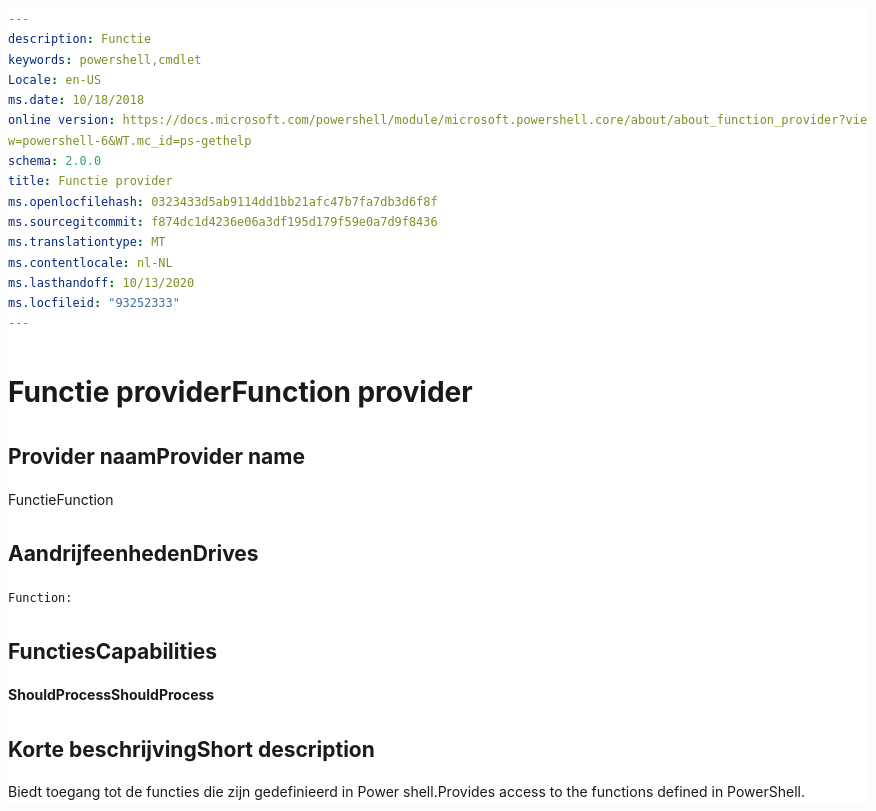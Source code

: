 ```yaml
---
description: Functie
keywords: powershell,cmdlet
Locale: en-US
ms.date: 10/18/2018
online version: https://docs.microsoft.com/powershell/module/microsoft.powershell.core/about/about_function_provider?view=powershell-6&WT.mc_id=ps-gethelp
schema: 2.0.0
title: Functie provider
ms.openlocfilehash: 0323433d5ab9114dd1bb21afc47b7fa7db3d6f8f
ms.sourcegitcommit: f874dc1d4236e06a3df195d179f59e0a7d9f8436
ms.translationtype: MT
ms.contentlocale: nl-NL
ms.lasthandoff: 10/13/2020
ms.locfileid: "93252333"
---
```

# <a name="function-provider"></a><span data-ttu-id="af5e1-104">Functie provider</span><span class="sxs-lookup"><span data-stu-id="af5e1-104">Function provider</span></span>

## <a name="provider-name"></a><span data-ttu-id="af5e1-105">Provider naam</span><span class="sxs-lookup"><span data-stu-id="af5e1-105">Provider name</span></span>
<span data-ttu-id="af5e1-106">Functie</span><span class="sxs-lookup"><span data-stu-id="af5e1-106">Function</span></span>

## <a name="drives"></a><span data-ttu-id="af5e1-107">Aandrijfeenheden</span><span class="sxs-lookup"><span data-stu-id="af5e1-107">Drives</span></span>

`Function:`

## <a name="capabilities"></a><span data-ttu-id="af5e1-108">Functies</span><span class="sxs-lookup"><span data-stu-id="af5e1-108">Capabilities</span></span>

<span data-ttu-id="af5e1-109">**ShouldProcess**</span><span class="sxs-lookup"><span data-stu-id="af5e1-109">**ShouldProcess**</span></span>

## <a name="short-description"></a><span data-ttu-id="af5e1-110">Korte beschrijving</span><span class="sxs-lookup"><span data-stu-id="af5e1-110">Short description</span></span>

<span data-ttu-id="af5e1-111">Biedt toegang tot de functies die zijn gedefinieerd in Power shell.</span><span class="sxs-lookup"><span data-stu-id="af5e1-111">Provides access to the functions defined in PowerShell.</span></span>
